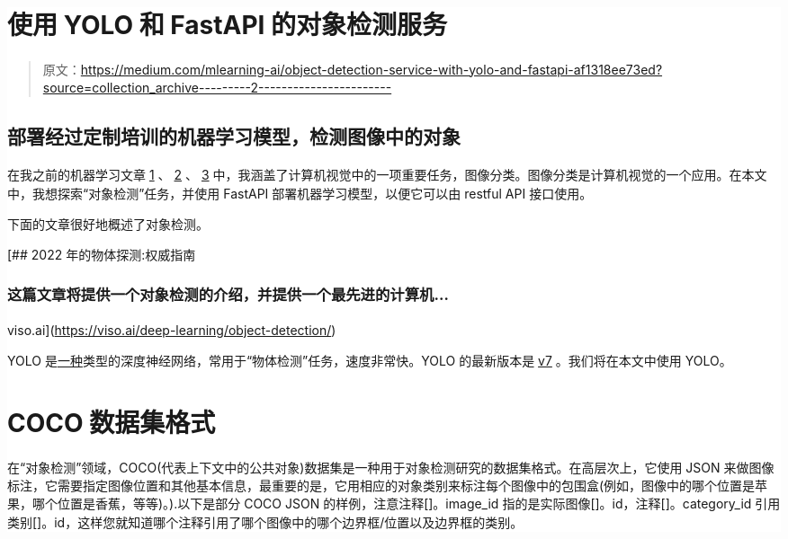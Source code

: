 # 使用 YOLO 和 FastAPI 的对象检测服务

> 原文：<https://medium.com/mlearning-ai/object-detection-service-with-yolo-and-fastapi-af1318ee73ed?source=collection_archive---------2----------------------->

## 部署经过定制培训的机器学习模型，检测图像中的对象

在我之前的机器学习文章 [1](/mlearning-ai/image-classification-with-transfer-learning-on-tensorflow-68b6bc87ef4b) 、 [2](/mlearning-ai/image-classification-with-transfer-learning-on-pytorch-2d718c85b58f) 、 [3](/mlearning-ai/image-classification-with-transfer-learning-on-pytorch-lightning-6665ddb5b748) 中，我涵盖了计算机视觉中的一项重要任务，图像分类。图像分类是计算机视觉的一个应用。在本文中，我想探索“对象检测”任务，并使用 FastAPI 部署机器学习模型，以便它可以由 restful API 接口使用。

下面的文章很好地概述了对象检测。

[](https://viso.ai/deep-learning/object-detection/) [## 2022 年的物体探测:权威指南

### 这篇文章将提供一个对象检测的介绍，并提供一个最先进的计算机…

viso.ai](https://viso.ai/deep-learning/object-detection/) 

YOLO 是[一种](https://www.geeksforgeeks.org/difference-between-yolo-and-ssd/)类型的深度神经网络，常用于“物体检测”任务，速度非常快。YOLO 的最新版本是 [v7](/@armaan.sandhu.2002/training-yolov7-to-detect-vehicle-braking-e8e7e9db1b3b) 。我们将在本文中使用 YOLO。

# COCO 数据集格式

在“对象检测”领域，COCO(代表上下文中的公共对象)数据集是一种用于对象检测研究的数据集格式。在高层次上，它使用 JSON 来做图像标注，它需要指定图像位置和其他基本信息，最重要的是，它用相应的对象类别来标注每个图像中的包围盒(例如，图像中的哪个位置是苹果，哪个位置是香蕉，等等)。).以下是部分 COCO JSON 的样例，注意注释[]。image_id 指的是实际图像[]。id，注释[]。category_id 引用类别[]。id，这样您就知道哪个注释引用了哪个图像中的哪个边界框/位置以及边界框的类别。

